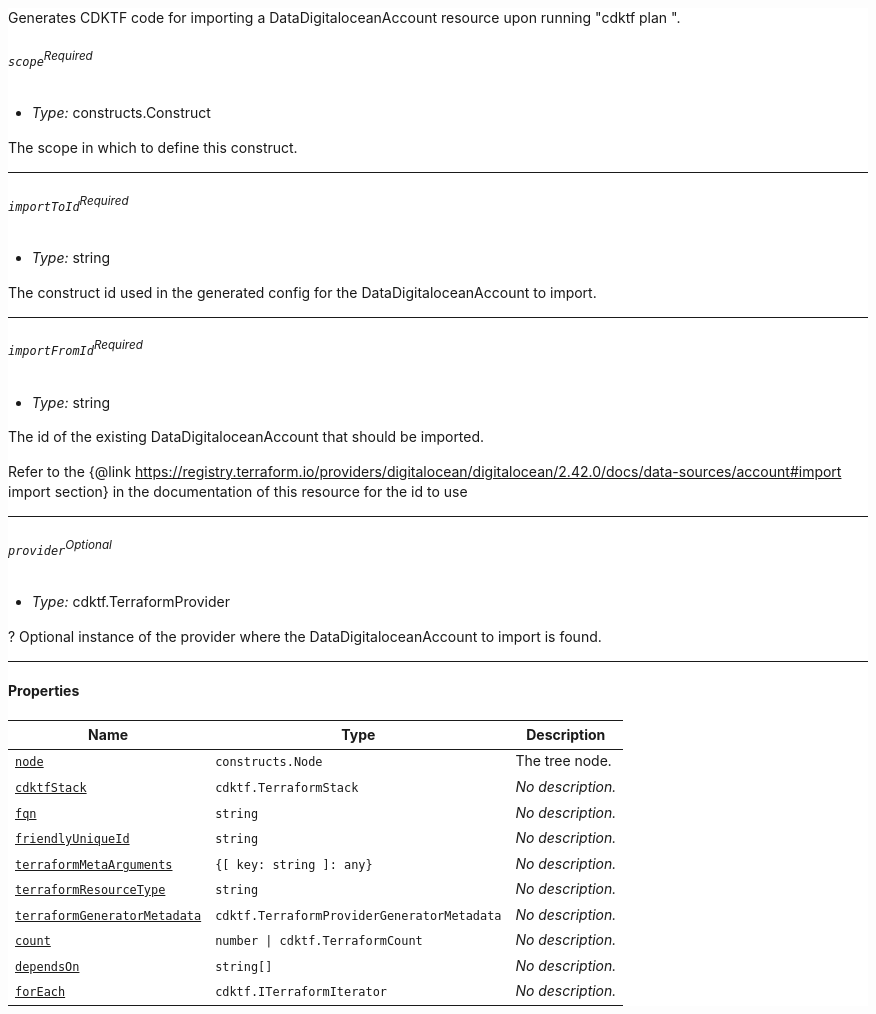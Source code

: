 Generates CDKTF code for importing a DataDigitaloceanAccount resource upon running "cdktf plan <stack-name>".

###### `scope`<sup>Required</sup> <a name="scope" id="@cdktf/provider-digitalocean.dataDigitaloceanAccount.DataDigitaloceanAccount.generateConfigForImport.parameter.scope"></a>

- *Type:* constructs.Construct

The scope in which to define this construct.

---

###### `importToId`<sup>Required</sup> <a name="importToId" id="@cdktf/provider-digitalocean.dataDigitaloceanAccount.DataDigitaloceanAccount.generateConfigForImport.parameter.importToId"></a>

- *Type:* string

The construct id used in the generated config for the DataDigitaloceanAccount to import.

---

###### `importFromId`<sup>Required</sup> <a name="importFromId" id="@cdktf/provider-digitalocean.dataDigitaloceanAccount.DataDigitaloceanAccount.generateConfigForImport.parameter.importFromId"></a>

- *Type:* string

The id of the existing DataDigitaloceanAccount that should be imported.

Refer to the {@link https://registry.terraform.io/providers/digitalocean/digitalocean/2.42.0/docs/data-sources/account#import import section} in the documentation of this resource for the id to use

---

###### `provider`<sup>Optional</sup> <a name="provider" id="@cdktf/provider-digitalocean.dataDigitaloceanAccount.DataDigitaloceanAccount.generateConfigForImport.parameter.provider"></a>

- *Type:* cdktf.TerraformProvider

? Optional instance of the provider where the DataDigitaloceanAccount to import is found.

---

#### Properties <a name="Properties" id="Properties"></a>

| **Name** | **Type** | **Description** |
| --- | --- | --- |
| <code><a href="#@cdktf/provider-digitalocean.dataDigitaloceanAccount.DataDigitaloceanAccount.property.node">node</a></code> | <code>constructs.Node</code> | The tree node. |
| <code><a href="#@cdktf/provider-digitalocean.dataDigitaloceanAccount.DataDigitaloceanAccount.property.cdktfStack">cdktfStack</a></code> | <code>cdktf.TerraformStack</code> | *No description.* |
| <code><a href="#@cdktf/provider-digitalocean.dataDigitaloceanAccount.DataDigitaloceanAccount.property.fqn">fqn</a></code> | <code>string</code> | *No description.* |
| <code><a href="#@cdktf/provider-digitalocean.dataDigitaloceanAccount.DataDigitaloceanAccount.property.friendlyUniqueId">friendlyUniqueId</a></code> | <code>string</code> | *No description.* |
| <code><a href="#@cdktf/provider-digitalocean.dataDigitaloceanAccount.DataDigitaloceanAccount.property.terraformMetaArguments">terraformMetaArguments</a></code> | <code>{[ key: string ]: any}</code> | *No description.* |
| <code><a href="#@cdktf/provider-digitalocean.dataDigitaloceanAccount.DataDigitaloceanAccount.property.terraformResourceType">terraformResourceType</a></code> | <code>string</code> | *No description.* |
| <code><a href="#@cdktf/provider-digitalocean.dataDigitaloceanAccount.DataDigitaloceanAccount.property.terraformGeneratorMetadata">terraformGeneratorMetadata</a></code> | <code>cdktf.TerraformProviderGeneratorMetadata</code> | *No description.* |
| <code><a href="#@cdktf/provider-digitalocean.dataDigitaloceanAccount.DataDigitaloceanAccount.property.count">count</a></code> | <code>number \| cdktf.TerraformCount</code> | *No description.* |
| <code><a href="#@cdktf/provider-digitalocean.dataDigitaloceanAccount.DataDigitaloceanAccount.property.dependsOn">dependsOn</a></code> | <code>string[]</code> | *No description.* |
| <code><a href="#@cdktf/provider-digitalocean.dataDigitaloceanAccount.DataDigitaloceanAccount.property.forEach">forEach</a></code> | <code>cdktf.ITerraformIterator</code> | *No description.* |